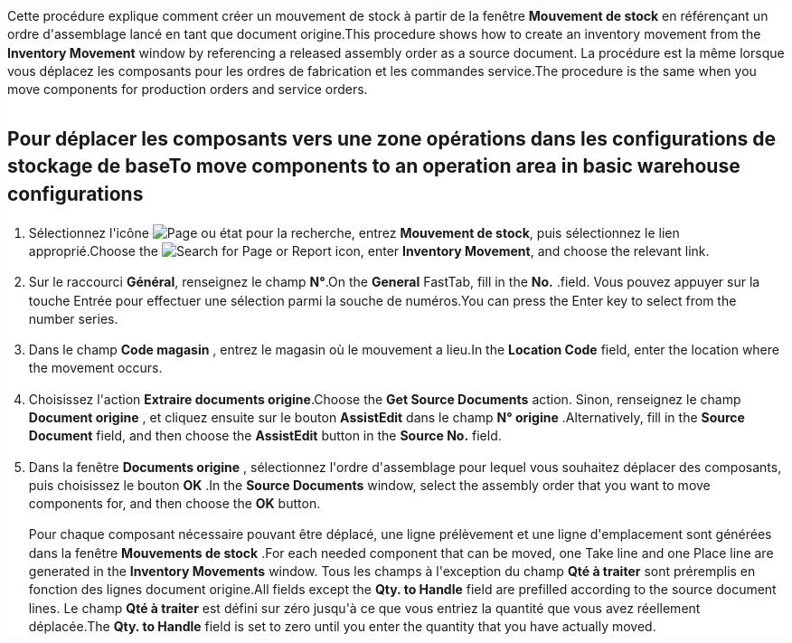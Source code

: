 <span data-ttu-id="095b8-121">Cette procédure explique comment créer un mouvement de stock à partir de la fenêtre **Mouvement de stock** en référençant un ordre d'assemblage lancé en tant que document origine.</span><span class="sxs-lookup"><span data-stu-id="095b8-121">This procedure shows how to create an inventory movement from the **Inventory Movement** window by referencing a released assembly order as a source document.</span></span> <span data-ttu-id="095b8-122">La procédure est la même lorsque vous déplacez les composants pour les ordres de fabrication et les commandes service.</span><span class="sxs-lookup"><span data-stu-id="095b8-122">The procedure is the same when you move components for production orders and service orders.</span></span>  

## <a name="to-move-components-to-an-operation-area-in-basic-warehouse-configurations"></a><span data-ttu-id="095b8-123">Pour déplacer les composants vers une zone opérations dans les configurations de stockage de base</span><span class="sxs-lookup"><span data-stu-id="095b8-123">To move components to an operation area in basic warehouse configurations</span></span>  
1.  <span data-ttu-id="095b8-124">Sélectionnez l'icône ![Page ou état pour la recherche](media/ui-search/search_small.png "Page ou état pour la recherche"), entrez **Mouvement de stock**, puis sélectionnez le lien approprié.</span><span class="sxs-lookup"><span data-stu-id="095b8-124">Choose the ![Search for Page or Report](media/ui-search/search_small.png "Search for Page or Report icon") icon, enter **Inventory Movement**, and choose the relevant link.</span></span>  
2.  <span data-ttu-id="095b8-125">Sur le raccourci **Général**, renseignez le champ **N°**.</span><span class="sxs-lookup"><span data-stu-id="095b8-125">On the **General** FastTab, fill in the **No.**</span></span> <span data-ttu-id="095b8-126">.</span><span class="sxs-lookup"><span data-stu-id="095b8-126">field.</span></span> <span data-ttu-id="095b8-127">Vous pouvez appuyer sur la touche Entrée pour effectuer une sélection parmi la souche de numéros.</span><span class="sxs-lookup"><span data-stu-id="095b8-127">You can press the Enter key  to select from the number series.</span></span>  
3.  <span data-ttu-id="095b8-128">Dans le champ **Code magasin** , entrez le magasin où le mouvement a lieu.</span><span class="sxs-lookup"><span data-stu-id="095b8-128">In the **Location Code** field, enter the location where the movement occurs.</span></span>  
4.  <span data-ttu-id="095b8-129">Choisissez l'action **Extraire documents origine**.</span><span class="sxs-lookup"><span data-stu-id="095b8-129">Choose the **Get Source Documents** action.</span></span> <span data-ttu-id="095b8-130">Sinon, renseignez le champ **Document origine** , et cliquez ensuite sur le bouton **AssistEdit** dans le champ **N° origine** .</span><span class="sxs-lookup"><span data-stu-id="095b8-130">Alternatively, fill in the **Source Document** field, and then choose the **AssistEdit** button in the **Source No.** field.</span></span>  
5.  <span data-ttu-id="095b8-131">Dans la fenêtre **Documents origine** , sélectionnez l'ordre d'assemblage pour lequel vous souhaitez déplacer des composants, puis choisissez le bouton **OK** .</span><span class="sxs-lookup"><span data-stu-id="095b8-131">In the **Source Documents** window, select the assembly order that you want to move components for, and then choose the **OK** button.</span></span>  

    <span data-ttu-id="095b8-132">Pour chaque composant nécessaire pouvant être déplacé, une ligne prélèvement et une ligne d'emplacement sont générées dans la fenêtre **Mouvements de stock** .</span><span class="sxs-lookup"><span data-stu-id="095b8-132">For each needed component that can be moved, one Take line and one Place line are generated in the **Inventory Movements** window.</span></span> <span data-ttu-id="095b8-133">Tous les champs à l'exception du champ **Qté à traiter** sont préremplis en fonction des lignes document origine.</span><span class="sxs-lookup"><span data-stu-id="095b8-133">All fields except the **Qty. to Handle** field are prefilled according to the source document lines.</span></span> <span data-ttu-id="095b8-134">Le champ **Qté à traiter** est défini sur zéro jusqu'à ce que vous entriez la quantité que vous avez réellement déplacée.</span><span class="sxs-lookup"><span data-stu-id="095b8-134">The **Qty. to Handle** field is set to zero until you enter the quantity that you have actually moved.</span></span>  
